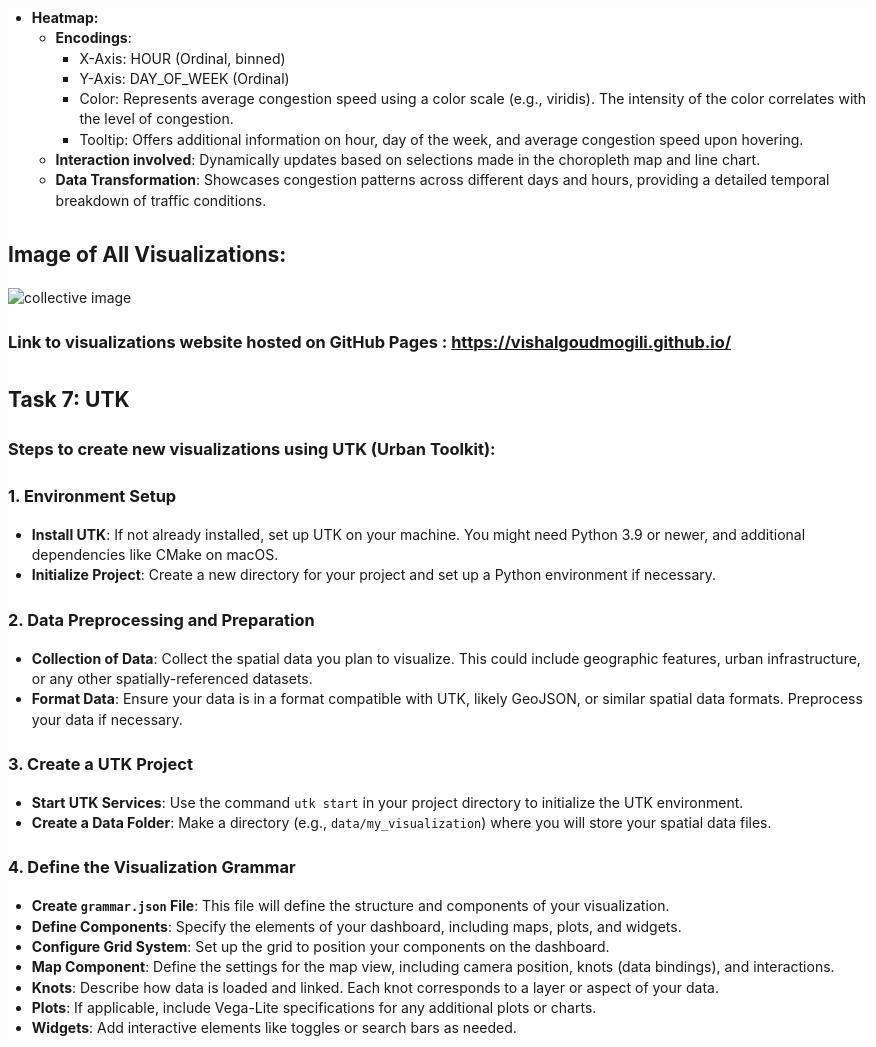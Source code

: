 - **Heatmap:**
  - **Encodings**: 
    - X-Axis: HOUR (Ordinal, binned)
    - Y-Axis: DAY_OF_WEEK (Ordinal)
    - Color: Represents average congestion speed using a color scale (e.g., viridis). The intensity of the color correlates with the level of congestion.
    - Tooltip: Offers additional information on hour, day of the week, and average congestion speed upon hovering.
  - **Interaction involved**: Dynamically updates based on selections made in the choropleth map and line chart.
  - **Data Transformation**: Showcases congestion patterns across different days and hours, providing a detailed temporal breakdown of traffic conditions.
 

## Image of All Visualizations:

![collective image](https://github.com/uic-cs424/assignment-4-chicagobulls/assets/144625177/b325485c-785c-4cea-aa43-2969ae6e420a)


### Link to visualizations website hosted on GitHub Pages : https://vishalgoudmogili.github.io/ 


## Task 7: UTK

### Steps to create new visualizations using UTK (Urban Toolkit):

### 1. **Environment Setup**
   - **Install UTK**: If not already installed, set up UTK on your machine. You might need Python 3.9 or newer, and additional dependencies like CMake on macOS.
   - **Initialize Project**: Create a new directory for your project and set up a Python environment if necessary.

### 2. **Data Preprocessing and Preparation**
   - **Collection of Data**: Collect the spatial data you plan to visualize. This could include geographic features, urban infrastructure, or any other spatially-referenced datasets.
   - **Format Data**: Ensure your data is in a format compatible with UTK, likely GeoJSON, or similar spatial data formats. Preprocess your data if necessary.

### 3. **Create a UTK Project**
   - **Start UTK Services**: Use the command `utk start` in your project directory to initialize the UTK environment.
   - **Create a Data Folder**: Make a directory (e.g., `data/my_visualization`) where you will store your spatial data files.

### 4. **Define the Visualization Grammar**
   - **Create `grammar.json` File**: This file will define the structure and components of your visualization.
   - **Define Components**: Specify the elements of your dashboard, including maps, plots, and widgets.
   - **Configure Grid System**: Set up the grid to position your components on the dashboard.
   - **Map Component**: Define the settings for the map view, including camera position, knots (data bindings), and interactions.
   - **Knots**: Describe how data is loaded and linked. Each knot corresponds to a layer or aspect of your data.
   - **Plots**: If applicable, include Vega-Lite specifications for any additional plots or charts.
   - **Widgets**: Add interactive elements like toggles or search bars as needed.
